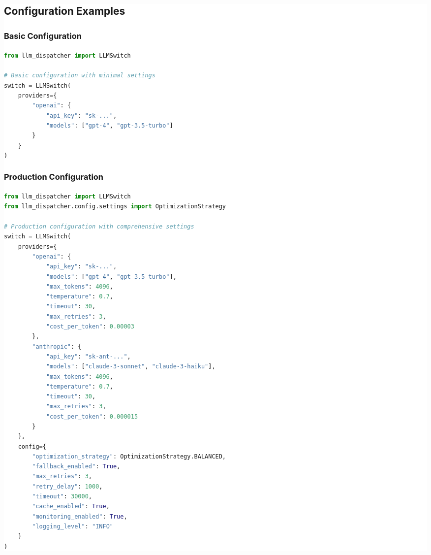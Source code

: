 ## Configuration Examples

### Basic Configuration

```python
from llm_dispatcher import LLMSwitch

# Basic configuration with minimal settings
switch = LLMSwitch(
    providers={
        "openai": {
            "api_key": "sk-...",
            "models": ["gpt-4", "gpt-3.5-turbo"]
        }
    }
)
```

### Production Configuration

```python
from llm_dispatcher import LLMSwitch
from llm_dispatcher.config.settings import OptimizationStrategy

# Production configuration with comprehensive settings
switch = LLMSwitch(
    providers={
        "openai": {
            "api_key": "sk-...",
            "models": ["gpt-4", "gpt-3.5-turbo"],
            "max_tokens": 4096,
            "temperature": 0.7,
            "timeout": 30,
            "max_retries": 3,
            "cost_per_token": 0.00003
        },
        "anthropic": {
            "api_key": "sk-ant-...",
            "models": ["claude-3-sonnet", "claude-3-haiku"],
            "max_tokens": 4096,
            "temperature": 0.7,
            "timeout": 30,
            "max_retries": 3,
            "cost_per_token": 0.000015
        }
    },
    config={
        "optimization_strategy": OptimizationStrategy.BALANCED,
        "fallback_enabled": True,
        "max_retries": 3,
        "retry_delay": 1000,
        "timeout": 30000,
        "cache_enabled": True,
        "monitoring_enabled": True,
        "logging_level": "INFO"
    }
)
```
